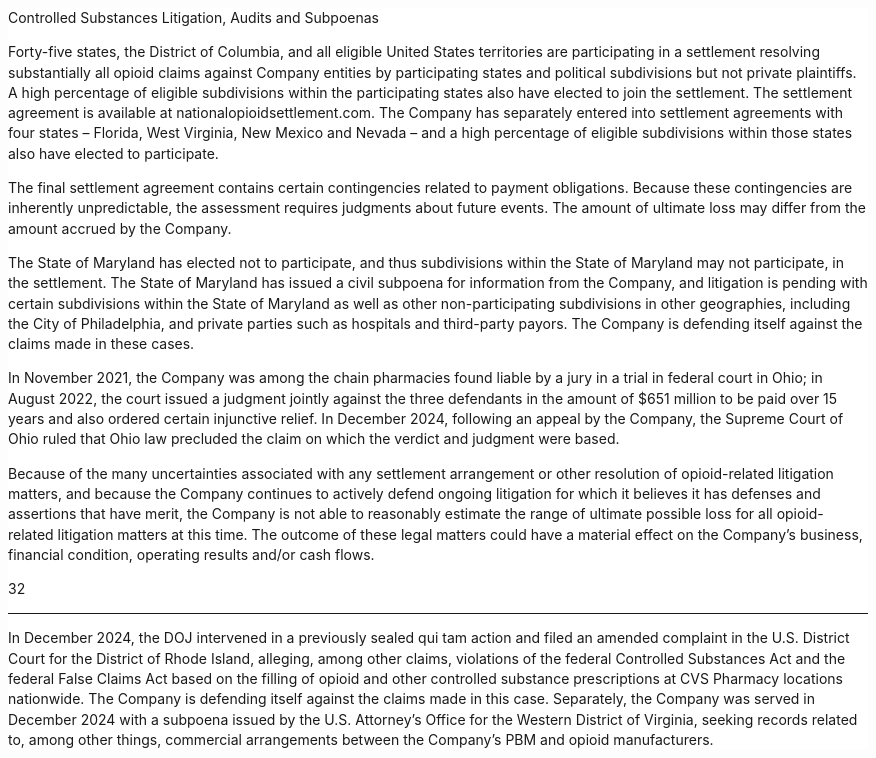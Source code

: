   

Controlled Substances Litigation, Audits and Subpoenas

  

Forty-five states, the District of Columbia, and all eligible United States territories are participating in a settlement resolving substantially all opioid claims against Company entities by participating states and political subdivisions but not private plaintiffs. A high percentage of eligible subdivisions within the participating states also have elected to join the settlement. The settlement agreement is available at nationalopioidsettlement.com. The Company has separately entered into settlement agreements with four states – Florida, West Virginia, New Mexico and Nevada – and a high percentage of eligible subdivisions within those states also have elected to participate.

  

The final settlement agreement contains certain contingencies related to payment obligations. Because these contingencies are inherently unpredictable, the assessment requires judgments about future events. The amount of ultimate loss may differ from the amount accrued by the Company.

  

The State of Maryland has elected not to participate, and thus subdivisions within the State of Maryland may not participate, in the settlement. The State of Maryland has issued a civil subpoena for information from the Company, and litigation is pending with certain subdivisions within the State of Maryland as well as other non-participating subdivisions in other geographies, including the City of Philadelphia, and private parties such as hospitals and third-party payors. The Company is defending itself against the claims made in these cases.

  

In November 2021, the Company was among the chain pharmacies found liable by a jury in a trial in federal court in Ohio; in August 2022, the court issued a judgment jointly against the three defendants in the amount of $651 million to be paid over 15 years and also ordered certain injunctive relief. In December 2024, following an appeal by the Company, the Supreme Court of Ohio ruled that Ohio law precluded the claim on which the verdict and judgment were based.

  

Because of the many uncertainties associated with any settlement arrangement or other resolution of opioid-related litigation matters, and because the Company continues to actively defend ongoing litigation for which it believes it has defenses and assertions that have merit, the Company is not able to reasonably estimate the range of ultimate possible loss for all opioid-related litigation matters at this time. The outcome of these legal matters could have a material effect on the Company’s business, financial condition, operating results and/or cash flows. 

  

32

* * *

  

In December 2024, the DOJ intervened in a previously sealed qui tam action and filed an amended complaint in the U.S. District Court for the District of Rhode Island, alleging, among other claims, violations of the federal Controlled Substances Act and the federal False Claims Act based on the filling of opioid and other controlled substance prescriptions at CVS Pharmacy locations nationwide. The Company is defending itself against the claims made in this case. Separately, the Company was served in December 2024 with a subpoena issued by the U.S. Attorney’s Office for the Western District of Virginia, seeking records related to, among other things, commercial arrangements between the Company’s PBM and opioid manufacturers.
